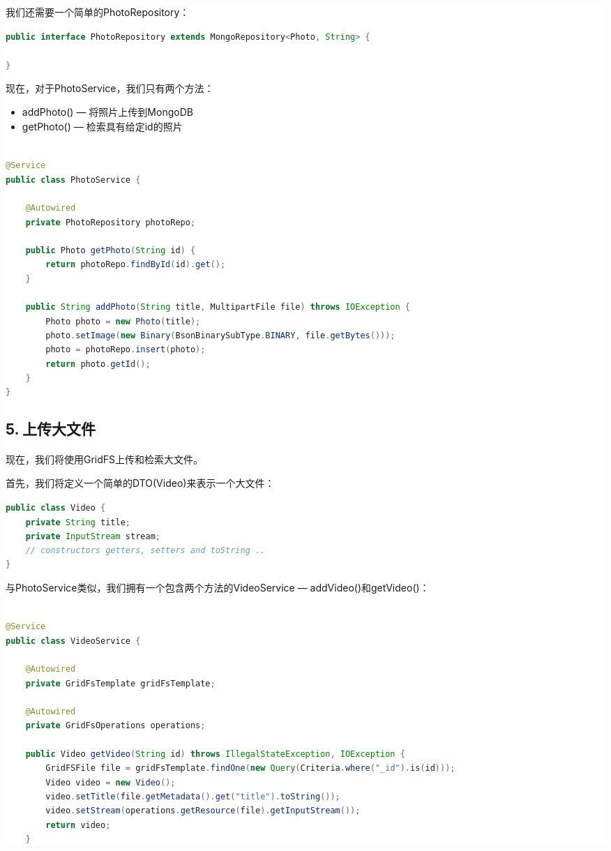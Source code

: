 我们还需要一个简单的PhotoRepository：

```java
public interface PhotoRepository extends MongoRepository<Photo, String> {

}
```

现在，对于PhotoService，我们只有两个方法：

+ addPhoto() — 将照片上传到MongoDB
+ getPhoto() — 检索具有给定id的照片

```java

@Service
public class PhotoService {

    @Autowired
    private PhotoRepository photoRepo;

    public Photo getPhoto(String id) {
        return photoRepo.findById(id).get();
    }

    public String addPhoto(String title, MultipartFile file) throws IOException {
        Photo photo = new Photo(title);
        photo.setImage(new Binary(BsonBinarySubType.BINARY, file.getBytes()));
        photo = photoRepo.insert(photo);
        return photo.getId();
    }
}
```

## 5. 上传大文件

现在，我们将使用GridFS上传和检索大文件。

首先，我们将定义一个简单的DTO(Video)来表示一个大文件：

```java
public class Video {
    private String title;
    private InputStream stream;
    // constructors getters, setters and toString ..
}
```

与PhotoService类似，我们拥有一个包含两个方法的VideoService — addVideo()和getVideo()：

```java

@Service
public class VideoService {

    @Autowired
    private GridFsTemplate gridFsTemplate;

    @Autowired
    private GridFsOperations operations;

    public Video getVideo(String id) throws IllegalStateException, IOException {
        GridFSFile file = gridFsTemplate.findOne(new Query(Criteria.where("_id").is(id)));
        Video video = new Video();
        video.setTitle(file.getMetadata().get("title").toString());
        video.setStream(operations.getResource(file).getInputStream());
        return video;
    }
```